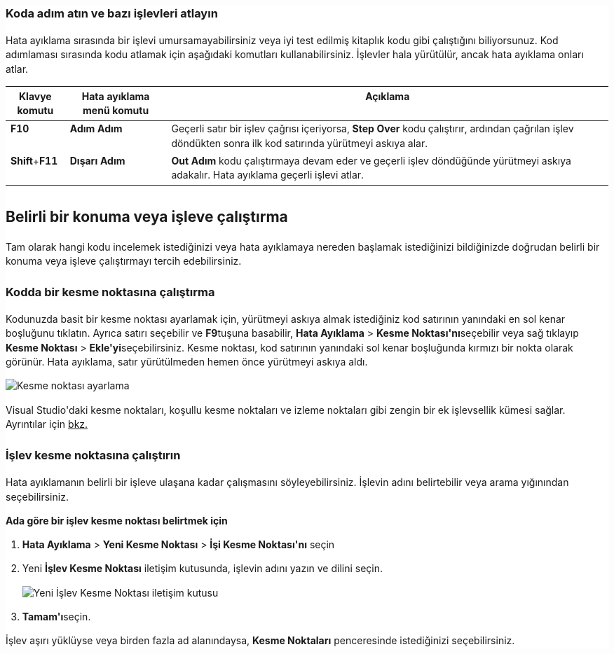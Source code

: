 ### <a name="step-through-code-and-skip-some-functions"></a><a name="BKMK_Step_over_Step_out"></a>Koda adım atın ve bazı işlevleri atlayın

Hata ayıklama sırasında bir işlevi umursamayabilirsiniz veya iyi test edilmiş kitaplık kodu gibi çalıştığını biliyorsunuz. Kod adımlaması sırasında kodu atlamak için aşağıdaki komutları kullanabilirsiniz. İşlevler hala yürütülür, ancak hata ayıklama onları atlar.

|Klavye komutu|Hata ayıklama menü komutu|Açıklama|
|----------------------|------------------|-----------------|
|**F10**|**Adım Adım**|Geçerli satır bir işlev çağrısı içeriyorsa, **Step Over** kodu çalıştırır, ardından çağrılan işlev döndükten sonra ilk kod satırında yürütmeyi askıya alar.|
|**Shift**+**F11**|**Dışarı Adım**|**Out Adım** kodu çalıştırmaya devam eder ve geçerli işlev döndüğünde yürütmeyi askıya adakalır. Hata ayıklama geçerli işlevi atlar.|

## <a name="run-to-a-specific-location-or-function"></a><a name="BKMK_Break_into_code_by_using_breakpoints_or_Break_All"></a>Belirli bir konuma veya işleve çalıştırma

Tam olarak hangi kodu incelemek istediğinizi veya hata ayıklamaya nereden başlamak istediğinizi bildiğinizde doğrudan belirli bir konuma veya işleve çalıştırmayı tercih edebilirsiniz.

### <a name="run-to-a-breakpoint-in-code"></a>Kodda bir kesme noktasına çalıştırma

Kodunuzda basit bir kesme noktası ayarlamak için, yürütmeyi askıya almak istediğiniz kod satırının yanındaki en sol kenar boşluğunu tıklatın. Ayrıca satırı seçebilir ve **F9**tuşuna basabilir, **Hata Ayıklama** > **Kesme Noktası'nı**seçebilir veya sağ tıklayıp **Kesme Noktası** > **Ekle'yi**seçebilirsiniz. Kesme noktası, kod satırının yanındaki sol kenar boşluğunda kırmızı bir nokta olarak görünür. Hata ayıklama, satır yürütülmeden hemen önce yürütmeyi askıya aldı.

![Kesme noktası ayarlama](../debugger/media/dbg_basics_setbreakpoint.png "Kesme noktası ayarlama")

Visual Studio'daki kesme noktaları, koşullu kesme noktaları ve izleme noktaları gibi zengin bir ek işlevsellik kümesi sağlar. Ayrıntılar için [bkz.](../debugger/using-breakpoints.md)

### <a name="run-to-a-function-breakpoint"></a>İşlev kesme noktasına çalıştırın

Hata ayıklamanın belirli bir işleve ulaşana kadar çalışmasını söyleyebilirsiniz. İşlevin adını belirtebilir veya arama yığınından seçebilirsiniz.

**Ada göre bir işlev kesme noktası belirtmek için**

1. **Hata Ayıklama** > **Yeni Kesme Noktası** > **İşi Kesme Noktası'nı** seçin

1. Yeni **İşlev Kesme Noktası** iletişim kutusunda, işlevin adını yazın ve dilini seçin.

   ![Yeni İşlev Kesme Noktası iletişim kutusu](../debugger/media/dbg_execution_newbreakpoint.png "Yeni İşlev Kesme Noktası")

1. **Tamam'ı**seçin.

İşlev aşırı yüklüyse veya birden fazla ad alanındaysa, **Kesme Noktaları** penceresinde istediğinizi seçebilirsiniz.
